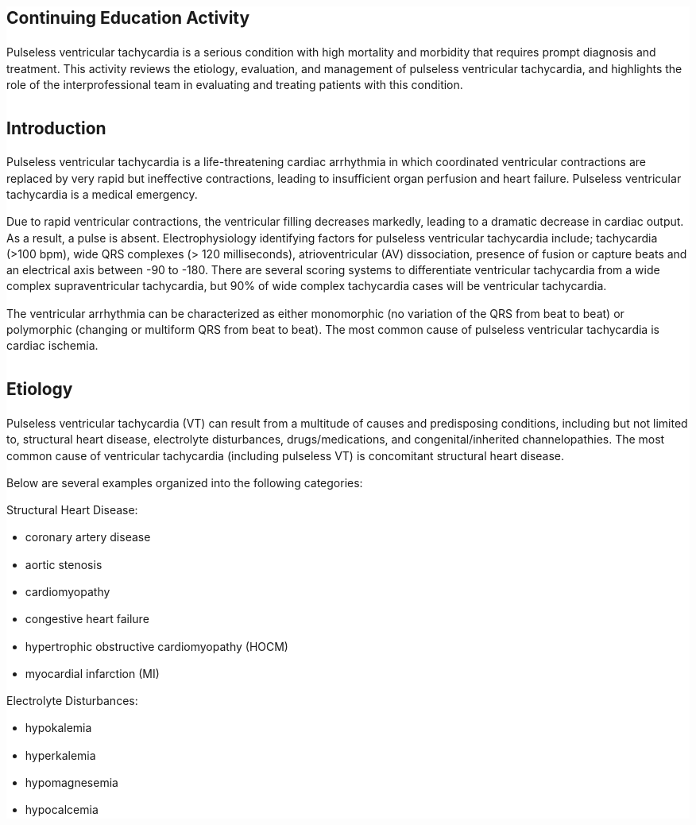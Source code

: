 ## Continuing Education Activity

Pulseless ventricular tachycardia is a serious condition with high mortality and morbidity that requires prompt diagnosis and treatment. This activity reviews the etiology, evaluation, and management of pulseless ventricular tachycardia, and highlights the role of the interprofessional team in evaluating and treating patients with this condition.

## Introduction

Pulseless ventricular tachycardia is a life-threatening cardiac arrhythmia in which coordinated ventricular contractions are replaced by very rapid but ineffective contractions, leading to insufficient organ perfusion and heart failure. Pulseless ventricular tachycardia is a medical emergency.

Due to rapid ventricular contractions, the ventricular filling decreases markedly, leading to a dramatic decrease in cardiac output. As a result, a pulse is absent. Electrophysiology identifying factors for pulseless ventricular tachycardia include; tachycardia (>100 bpm), wide QRS complexes (> 120 milliseconds), atrioventricular (AV) dissociation, presence of fusion or capture beats and an electrical axis between -90 to -180. There are several scoring systems to differentiate ventricular tachycardia from a wide complex supraventricular tachycardia, but 90% of wide complex tachycardia cases will be ventricular tachycardia. 

The ventricular arrhythmia can be characterized as either monomorphic (no variation of the QRS from beat to beat) or polymorphic (changing or multiform QRS from beat to beat). The most common cause of pulseless ventricular tachycardia is cardiac ischemia.

## Etiology

Pulseless ventricular tachycardia (VT) can result from a multitude of causes and predisposing conditions, including but not limited to, structural heart disease, electrolyte disturbances, drugs/medications, and congenital/inherited channelopathies. The most common cause of ventricular tachycardia (including pulseless VT) is concomitant structural heart disease.

Below are several examples organized into the following categories:

Structural Heart Disease:

  * coronary artery disease

  * aortic stenosis

  * cardiomyopathy

  * congestive heart failure

  * hypertrophic obstructive cardiomyopathy (HOCM)

  * myocardial infarction (MI)

Electrolyte Disturbances:

  * hypokalemia

  * hyperkalemia

  * hypomagnesemia

  * hypocalcemia
